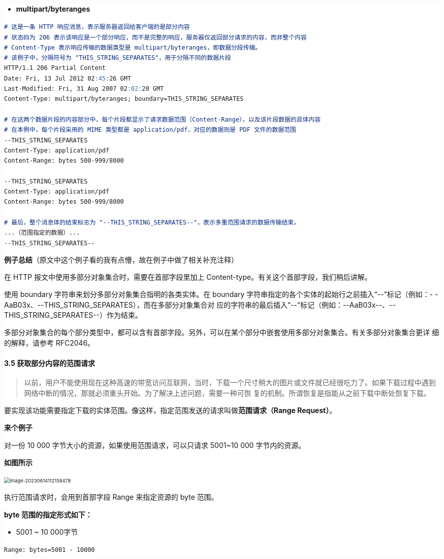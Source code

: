 * **multipart/byteranges**

```markdown
# 这是一条 HTTP 响应消息，表示服务器返回给客户端的是部分内容
# 状态码为 206 表示该响应是一个部分响应，而不是完整的响应，服务器仅返回部分请求的内容，而非整个内容
# Content-Type 表示响应传输的数据类型是 multipart/byteranges，即数据分段传输。
# 该例子中，分隔符号为 "THIS_STRING_SEPARATES"，用于分隔不同的数据片段
HTTP/1.1 206 Partial Content
Date: Fri, 13 Jul 2012 02:45:26 GMT
Last-Modified: Fri, 31 Aug 2007 02:02:20 GMT
Content-Type: multipart/byteranges; boundary=THIS_STRING_SEPARATES

# 在这两个数据片段的内容部分中，每个片段都显示了请求数据范围（Content-Range），以及该片段数据的具体内容
# 在本例中，每个片段采用的 MIME 类型都是 application/pdf，对应的数据则是 PDF 文件的数据范围
--THIS_STRING_SEPARATES
Content-Type: application/pdf
Content-Range: bytes 500-999/8000

--THIS_STRING_SEPARATES
Content-Type: application/pdf
Content-Range: bytes 500-999/8000

# 最后，整个消息体的结束标志为 "--THIS_STRING_SEPARATES--"，表示多重范围请求的数据传输结束。
...（范围指定的数据）...
--THIS_STRING_SEPARATES--
```

**例子总结**（原文中这个例子看的我有点懵，故在例子中做了相关补充注释）

在 HTTP 报文中使用多部分对象集合时，需要在首部字段里加上 Content-type。有关这个首部字段，我们稍后讲解。

使用 boundary 字符串来划分多部分对象集合指明的各类实体。在 boundary 字符串指定的各个实体的起始行之前插入“--”标记（例如：- -AaB03x、--THIS_STRING_SEPARATES），而在多部分对象集合对 应的字符串的最后插入“--”标记（例如：--AaB03x--、-- THIS_STRING_SEPARATES--）作为结束。

多部分对象集合的每个部分类型中，都可以含有首部字段。另外，可以在某个部分中嵌套使用多部分对象集合。有关多部分对象集合更详 细的解释，请参考 RFC2046。

#### 3.5 获取部分内容的范围请求

> 以前，用户不能使用现在这种高速的带宽访问互联网，当时，下载一个尺寸稍大的图片或文件就已经很吃力了。如果下载过程中遇到网络中断的情况，那就必须重头开始。为了解决上述问题，需要一种可恢 复的机制。所谓恢复是指能从之前下载中断处恢复下载。

要实现该功能需要指定下载的实体范围。像这样，指定范围发送的请求叫做**范围请求（Range Request）**。

**来个例子**

对一份 10 000 字节大小的资源，如果使用范围请求，可以只请求 5001~10 000 字节内的资源。

**如图所示**

<img src="https://cdn.staticaly.com/gh/JunXing-Tech/Image-Host@main/imageHost/image-20230614112158478.png" alt="image-20230614112158478" style="zoom: 67%;" />

执行范围请求时，会用到首部字段 Range 来指定资源的 byte 范围。

**byte 范围的指定形式如下：**

* 5001 ~ 10 000字节

`Range: bytes=5001 - 10000`
